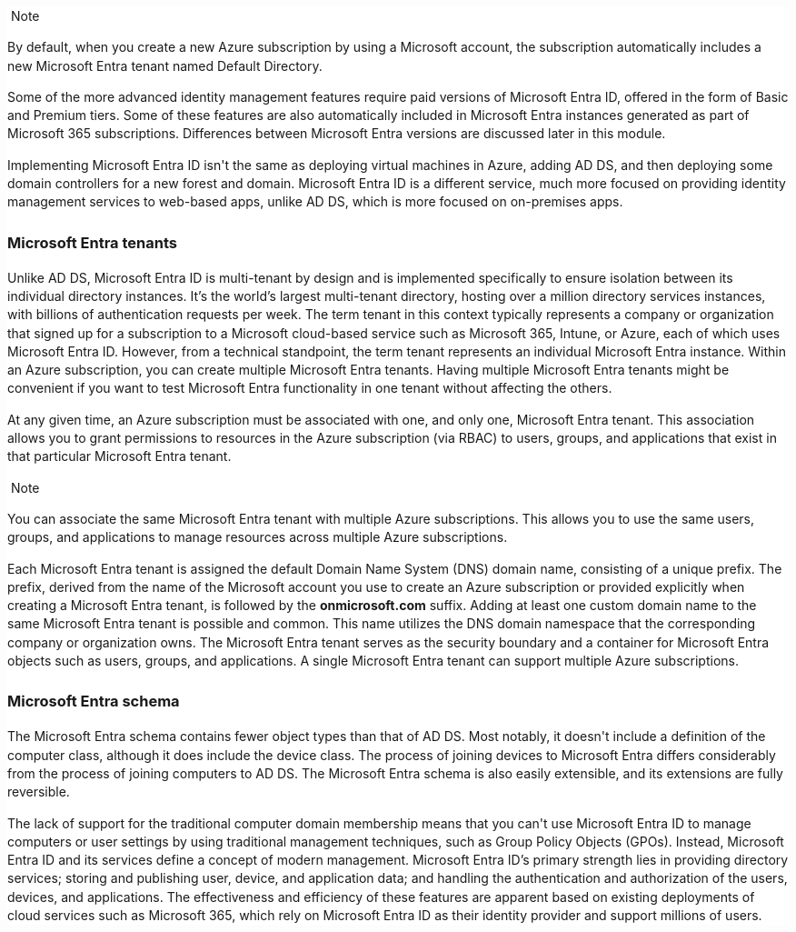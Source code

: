  Note

By default, when you create a new Azure subscription by using a Microsoft account, the subscription automatically includes a new Microsoft Entra tenant named Default Directory.

Some of the more advanced identity management features require paid versions of Microsoft Entra ID, offered in the form of Basic and Premium tiers. Some of these features are also automatically included in Microsoft Entra instances generated as part of Microsoft 365 subscriptions. Differences between Microsoft Entra versions are discussed later in this module.

Implementing Microsoft Entra ID isn't the same as deploying virtual machines in Azure, adding AD DS, and then deploying some domain controllers for a new forest and domain. Microsoft Entra ID is a different service, much more focused on providing identity management services to web-based apps, unlike AD DS, which is more focused on on-premises apps.

### Microsoft Entra tenants

Unlike AD DS, Microsoft Entra ID is multi-tenant by design and is implemented specifically to ensure isolation between its individual directory instances. It’s the world’s largest multi-tenant directory, hosting over a million directory services instances, with billions of authentication requests per week. The term tenant in this context typically represents a company or organization that signed up for a subscription to a Microsoft cloud-based service such as Microsoft 365, Intune, or Azure, each of which uses Microsoft Entra ID. However, from a technical standpoint, the term tenant represents an individual Microsoft Entra instance. Within an Azure subscription, you can create multiple Microsoft Entra tenants. Having multiple Microsoft Entra tenants might be convenient if you want to test Microsoft Entra functionality in one tenant without affecting the others.

At any given time, an Azure subscription must be associated with one, and only one, Microsoft Entra tenant. This association allows you to grant permissions to resources in the Azure subscription (via RBAC) to users, groups, and applications that exist in that particular Microsoft Entra tenant.

 Note

You can associate the same Microsoft Entra tenant with multiple Azure subscriptions. This allows you to use the same users, groups, and applications to manage resources across multiple Azure subscriptions.

Each Microsoft Entra tenant is assigned the default Domain Name System (DNS) domain name, consisting of a unique prefix. The prefix, derived from the name of the Microsoft account you use to create an Azure subscription or provided explicitly when creating a Microsoft Entra tenant, is followed by the **onmicrosoft.com** suffix. Adding at least one custom domain name to the same Microsoft Entra tenant is possible and common. This name utilizes the DNS domain namespace that the corresponding company or organization owns. The Microsoft Entra tenant serves as the security boundary and a container for Microsoft Entra objects such as users, groups, and applications. A single Microsoft Entra tenant can support multiple Azure subscriptions.

### Microsoft Entra schema

The Microsoft Entra schema contains fewer object types than that of AD DS. Most notably, it doesn't include a definition of the computer class, although it does include the device class. The process of joining devices to Microsoft Entra differs considerably from the process of joining computers to AD DS. The Microsoft Entra schema is also easily extensible, and its extensions are fully reversible.

The lack of support for the traditional computer domain membership means that you can't use Microsoft Entra ID to manage computers or user settings by using traditional management techniques, such as Group Policy Objects (GPOs). Instead, Microsoft Entra ID and its services define a concept of modern management. Microsoft Entra ID’s primary strength lies in providing directory services; storing and publishing user, device, and application data; and handling the authentication and authorization of the users, devices, and applications. The effectiveness and efficiency of these features are apparent based on existing deployments of cloud services such as Microsoft 365, which rely on Microsoft Entra ID as their identity provider and support millions of users.
